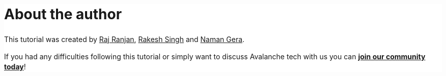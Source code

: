 # About the author

This tutorial was created by [Raj Ranjan](https://www.linkedin.com/in/iamrajranjan), [Rakesh Singh](https://www.linkedin.com/in/iamrajranjan) and [Naman Gera](https://www.linkedin.com/in/namannimmo).

If you had any difficulties following this tutorial or simply want to discuss Avalanche tech with us you can [**join our community today**](https://discord.gg/fszyM7K)!